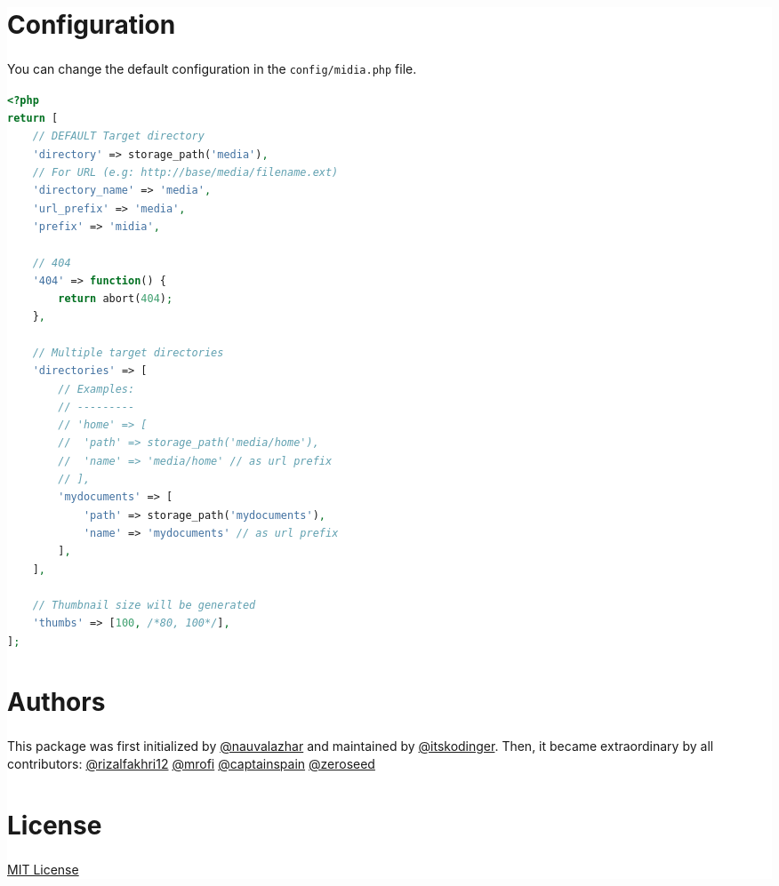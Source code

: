 # Configuration
You can change the default configuration in the `config/midia.php` file.
```php
<?php
return [
    // DEFAULT Target directory
    'directory' => storage_path('media'),
    // For URL (e.g: http://base/media/filename.ext)
    'directory_name' => 'media',
    'url_prefix' => 'media',
    'prefix' => 'midia',

    // 404
    '404' => function() {
    	return abort(404);
    },
    
    // Multiple target directories
    'directories' => [
    	// Examples:
    	// ---------
    	// 'home' => [
    	// 	'path' => storage_path('media/home'),
    	// 	'name' => 'media/home' // as url prefix
    	// ],
    	'mydocuments' => [
    		'path' => storage_path('mydocuments'),
    		'name' => 'mydocuments' // as url prefix
    	],
    ],

    // Thumbnail size will be generated
	'thumbs' => [100, /*80, 100*/],
];
```

# Authors
This package was first initialized by [@nauvalazhar](https://github.com/nauvalazhar) and maintained by [@itskodinger](https://github.com/itskodinger). Then, it became extraordinary by all contributors: [@rizalfakhri12](https://github.com/rizalfakhri12) [@mrofi](https://github.com/mrofi) [@captainspain](https://github.com/captainspain) [@zeroseed](https://github.com/zeroseed)

# License
[MIT License](https://github.com/itskodinger/midia/blob/master/LICENSE)
